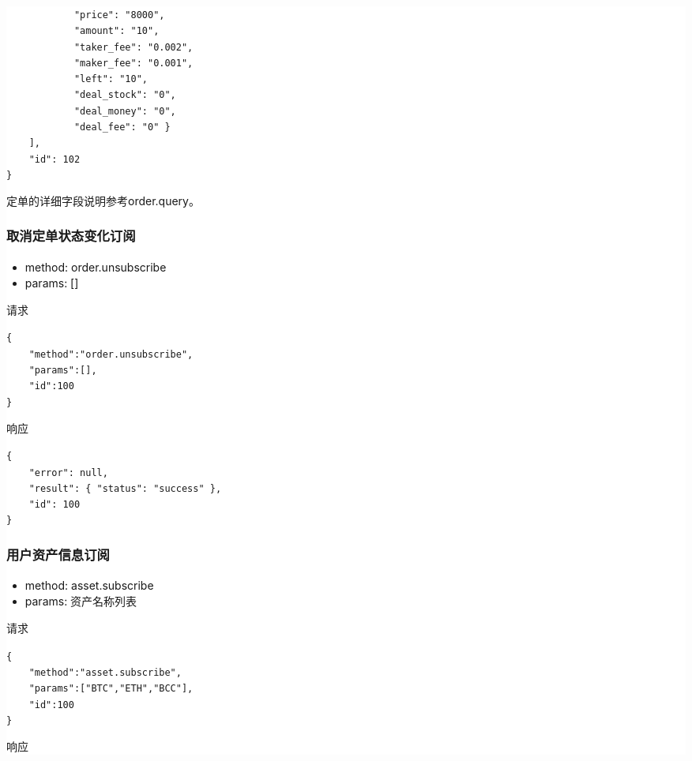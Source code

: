 ```
            "price": "8000", 
            "amount": "10", 
            "taker_fee": "0.002", 
            "maker_fee": "0.001", 
            "left": "10", 
            "deal_stock": "0", 
            "deal_money": "0", 
            "deal_fee": "0" } 
    ], 
    "id": 102
}
```

定单的详细字段说明参考order.query。

### 取消定单状态变化订阅

- method: order.unsubscribe
- params: []

请求

```
{
    "method":"order.unsubscribe", 
    "params":[], 
    "id":100
}
```

响应

```
{ 
    "error": null,
    "result": { "status": "success" }, 
    "id": 100
}
```

### 用户资产信息订阅

- method: asset.subscribe
- params: 资产名称列表

请求

```
{
    "method":"asset.subscribe",
    "params":["BTC","ETH","BCC"], 
    "id":100
}
```

响应
